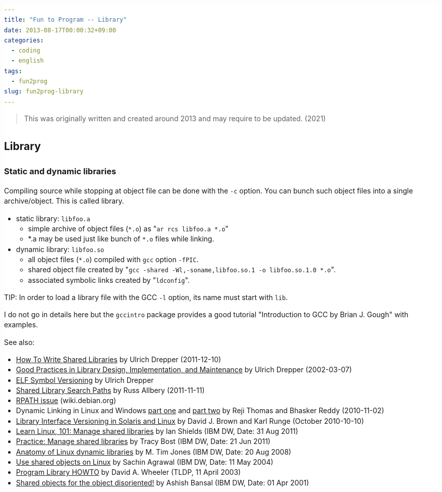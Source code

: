 ```yaml
---
title: "Fun to Program -- Library"
date: 2013-08-17T00:00:32+09:00
categories:
  - coding
  - english
tags:
  - fun2prog
slug: fun2prog-library
---
```


> This was originally written and created around 2013 and may require to be
> updated. (2021)

## Library

### Static and dynamic libraries

Compiling source while stopping at object file can be done with the `-c` option.
You can bunch such object files into a single archive/object.  This is called library.

* static library: `libfoo.a`
    * simple archive of object files (`*.o`) as "`ar rcs libfoo.a *.o`"
    * *.a may be used just like bunch of `*.o` files while linking.
* dynamic library: `libfoo.so`
    * all object files (`*.o`) compiled with `gcc` option `-fPIC`.
    * shared object file created by "`gcc -shared -Wl,-soname,libfoo.so.1 -o libfoo.so.1.0 *.o`".
    * associated symbolic links created by "`ldconfig`".

TIP: In order to load a library file with the GCC `-l` option, its name must
start with `lib`.

I do not go in details here but the `gccintro` package provides a good tutorial
"Introduction to GCC by Brian J. Gough" with examples.

See also:

* [How To Write Shared Libraries](http://people.redhat.com/drepper/dsohowto.pdf) by Ulrich Drepper (2011-12-10)
* [Good Practices in Library Design, Implementation, and Maintenance](http://people.redhat.com/drepper/goodpractice.pdf) by Ulrich Drepper (2002-03-07)
* [ELF Symbol Versioning](http://people.redhat.com/drepper/symbol-versioning) by Ulrich Drepper
* [Shared Library Search Paths](http://www.eyrie.org/~eagle/notes/rpath.html) by Russ Allbery (2011-11-11)
* [RPATH issue](http://wiki.debian.org/RpathIssue) (wiki.debian.org)
* Dynamic Linking in Linux and Windows [part one](http://www.symantec.com/connect/articles/dynamic-linking-linux-and-windows-part-one) and [part two](http://www.symantec.com/connect/articles/dynamic-linking-linux-and-windows-part-two) by Reji Thomas and Bhasker Reddy (2010-11-02)
* [Library Interface Versioning in Solaris and Linux](http://static.usenix.org/publications/library/proceedings/als00/2000papers/papers/full_papers/browndavid/browndavid_html/) by David J. Brown and Karl Runge (October 2010-10-10)
* [Learn Linux, 101: Manage shared libraries](http://www.ibm.com/developerworks/linux/library/l-lpic1-v3-102-3/) by Ian Shields (IBM DW, Date: 31 Aug 2011)
* [Practice: Manage shared libraries](http://www.ibm.com/developerworks/linux/library/l-setup-sharedlibs-pr/) by Tracy Bost (IBM DW, Date: 21 Jun 2011)
* [Anatomy of Linux dynamic libraries](http://www.ibm.com/developerworks/linux/library/l-dynamic-libraries/) by M. Tim Jones (IBM DW, Date:  20 Aug 2008)
* [Use shared objects on Linux](http://www.ibm.com/developerworks/linux/library/l-shared/) by Sachin Agrawal (IBM DW, Date:  11 May 2004)
* [Program Library HOWTO](http://tldp.org/HOWTO/Program-Library-HOWTO/) by David A. Wheeler (TLDP, 11 April 2003)
* [Shared objects for the object disoriented!](http://www.ibm.com/developerworks/library/l-shobj/) by Ashish Bansal (IBM DW, Date:  01 Apr 2001)
